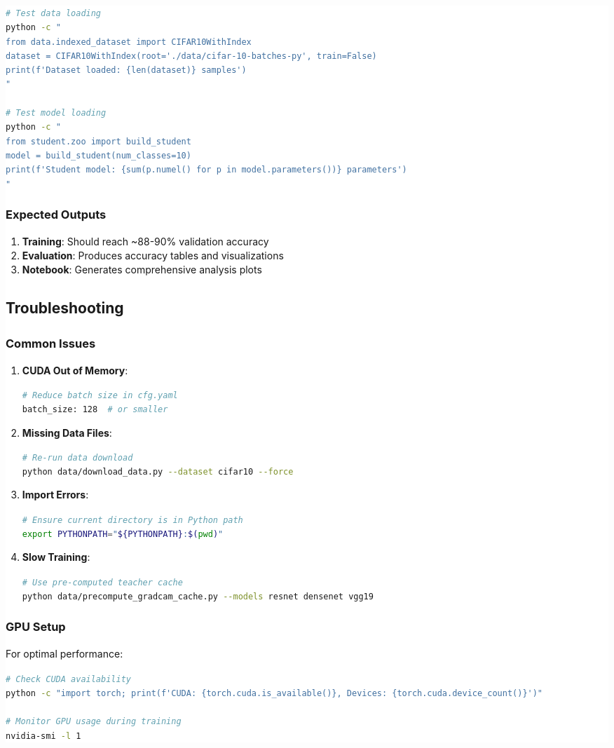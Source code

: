 ```bash
# Test data loading
python -c "
from data.indexed_dataset import CIFAR10WithIndex
dataset = CIFAR10WithIndex(root='./data/cifar-10-batches-py', train=False)
print(f'Dataset loaded: {len(dataset)} samples')
"

# Test model loading
python -c "
from student.zoo import build_student
model = build_student(num_classes=10)
print(f'Student model: {sum(p.numel() for p in model.parameters())} parameters')
"
```

### Expected Outputs

1. **Training**: Should reach ~88-90% validation accuracy
2. **Evaluation**: Produces accuracy tables and visualizations
3. **Notebook**: Generates comprehensive analysis plots

## Troubleshooting

### Common Issues

1. **CUDA Out of Memory**:
   ```bash
   # Reduce batch size in cfg.yaml
   batch_size: 128  # or smaller
   ```

2. **Missing Data Files**:
   ```bash
   # Re-run data download
   python data/download_data.py --dataset cifar10 --force
   ```

3. **Import Errors**:
   ```bash
   # Ensure current directory is in Python path
   export PYTHONPATH="${PYTHONPATH}:$(pwd)"
   ```

4. **Slow Training**:
   ```bash
   # Use pre-computed teacher cache
   python data/precompute_gradcam_cache.py --models resnet densenet vgg19
   ```

### GPU Setup

For optimal performance:

```bash
# Check CUDA availability
python -c "import torch; print(f'CUDA: {torch.cuda.is_available()}, Devices: {torch.cuda.device_count()}')"

# Monitor GPU usage during training
nvidia-smi -l 1
```
